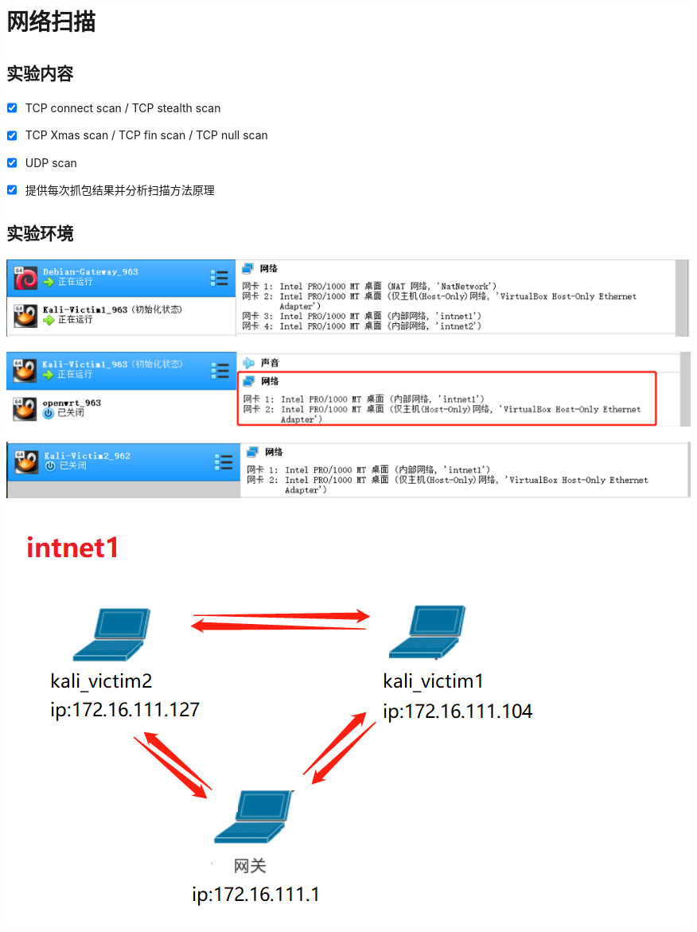 # 网络扫描

## 实验内容

- [x] TCP connect scan / TCP stealth scan
- [x] TCP Xmas scan / TCP fin scan / TCP null scan
- [x] UDP scan
- [x] 提供每次抓包结果并分析扫描方法原理



## 实验环境

![](images/GW_networkcard.png)

![](images/KV1_networkcard.png)

![](images/KV2_networkcard.png)

![](images/Connectivity_diagram.png)
